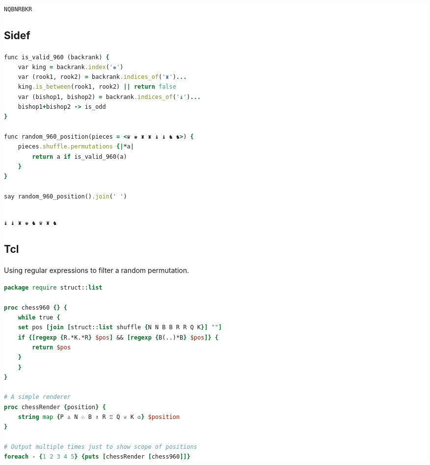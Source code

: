 ```txt
NQBNRBKR
```



## Sidef


```ruby
func is_valid_960 (backrank) {
    var king = backrank.index('♚')
    var (rook1, rook2) = backrank.indices_of('♜')...
    king.is_between(rook1, rook2) || return false
    var (bishop1, bishop2) = backrank.indices_of('♝')...
    bishop1+bishop2 -> is_odd
}

func random_960_position(pieces = <♛ ♚ ♜ ♜ ♝ ♝ ♞ ♞>) {
    pieces.shuffle.permutations {|*a|
        return a if is_valid_960(a)
    }
}

say random_960_position().join(' ')
```

```txt

♝ ♝ ♜ ♚ ♞ ♛ ♜ ♞

```



## Tcl

Using regular expressions to filter a random permutation.
```tcl
package require struct::list

proc chess960 {} {
    while true {
	set pos [join [struct::list shuffle {N N B B R R Q K}] ""]
	if {[regexp {R.*K.*R} $pos] && [regexp {B(..)*B} $pos]} {
	    return $pos
	}
    }
}

# A simple renderer
proc chessRender {position} {
    string map {P ♙ N ♘ B ♗ R ♖ Q ♕ K ♔} $position
}

# Output multiple times just to show scope of positions
foreach - {1 2 3 4 5} {puts [chessRender [chess960]]}
```
